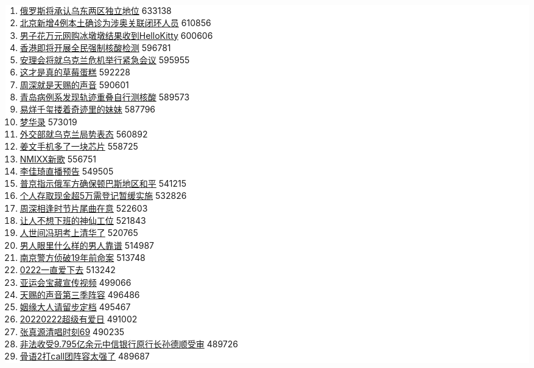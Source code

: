 1. [俄罗斯将承认乌东两区独立地位](https://s.weibo.com/weibo?q=%E4%BF%84%E7%BD%97%E6%96%AF%E5%B0%86%E6%89%BF%E8%AE%A4%E4%B9%8C%E4%B8%9C%E4%B8%A4%E5%8C%BA%E7%8B%AC%E7%AB%8B%E5%9C%B0%E4%BD%8D&Refer=top) 633138
1. [北京新增4例本土确诊为涉奥关联闭环人员](https://s.weibo.com/weibo?q=%23%E5%8C%97%E4%BA%AC%E6%96%B0%E5%A2%9E4%E4%BE%8B%E6%9C%AC%E5%9C%9F%E7%A1%AE%E8%AF%8A%E4%B8%BA%E6%B6%89%E5%A5%A5%E5%85%B3%E8%81%94%E9%97%AD%E7%8E%AF%E4%BA%BA%E5%91%98%23&Refer=top) 610856
1. [男子花万元网购冰墩墩结果收到HelloKitty](https://s.weibo.com/weibo?q=%23%E7%94%B7%E5%AD%90%E8%8A%B1%E4%B8%87%E5%85%83%E7%BD%91%E8%B4%AD%E5%86%B0%E5%A2%A9%E5%A2%A9%E7%BB%93%E6%9E%9C%E6%94%B6%E5%88%B0HelloKitty%23&Refer=top) 600606
1. [香港即将开展全民强制核酸检测](https://s.weibo.com/weibo?q=%23%E9%A6%99%E6%B8%AF%E5%8D%B3%E5%B0%86%E5%BC%80%E5%B1%95%E5%85%A8%E6%B0%91%E5%BC%BA%E5%88%B6%E6%A0%B8%E9%85%B8%E6%A3%80%E6%B5%8B%23&Refer=top) 596781
1. [安理会将就乌克兰危机举行紧急会议](https://s.weibo.com/weibo?q=%E5%AE%89%E7%90%86%E4%BC%9A%E5%B0%86%E5%B0%B1%E4%B9%8C%E5%85%8B%E5%85%B0%E5%8D%B1%E6%9C%BA%E4%B8%BE%E8%A1%8C%E7%B4%A7%E6%80%A5%E4%BC%9A%E8%AE%AE&Refer=top) 595955
1. [这才是真的草莓蛋糕](https://s.weibo.com/weibo?q=%23%E8%BF%99%E6%89%8D%E6%98%AF%E7%9C%9F%E7%9A%84%E8%8D%89%E8%8E%93%E8%9B%8B%E7%B3%95%23&Refer=top) 592228
1. [周深就是天赐的声音](https://s.weibo.com/weibo?q=%23%E5%91%A8%E6%B7%B1%E5%B0%B1%E6%98%AF%E5%A4%A9%E8%B5%90%E7%9A%84%E5%A3%B0%E9%9F%B3%23&Refer=top) 590601
1. [青岛病例系发现轨迹重叠自行测核酸](https://s.weibo.com/weibo?q=%23%E9%9D%92%E5%B2%9B%E7%97%85%E4%BE%8B%E7%B3%BB%E5%8F%91%E7%8E%B0%E8%BD%A8%E8%BF%B9%E9%87%8D%E5%8F%A0%E8%87%AA%E8%A1%8C%E6%B5%8B%E6%A0%B8%E9%85%B8%23&Refer=top) 589573
1. [易烊千玺搂着奇迹里的妹妹](https://s.weibo.com/weibo?q=%23%E6%98%93%E7%83%8A%E5%8D%83%E7%8E%BA%E6%90%82%E7%9D%80%E5%A5%87%E8%BF%B9%E9%87%8C%E7%9A%84%E5%A6%B9%E5%A6%B9%23&Refer=top) 587796
1. [梦华录](https://s.weibo.com/weibo?q=%E6%A2%A6%E5%8D%8E%E5%BD%95&Refer=top) 573019
1. [外交部就乌克兰局势表态](https://s.weibo.com/weibo?q=%23%E5%A4%96%E4%BA%A4%E9%83%A8%E5%B0%B1%E4%B9%8C%E5%85%8B%E5%85%B0%E5%B1%80%E5%8A%BF%E8%A1%A8%E6%80%81%23&Refer=top) 560892
1. [姜文手机多了一块芯片](https://s.weibo.com/weibo?q=%23%E5%A7%9C%E6%96%87%E6%89%8B%E6%9C%BA%E5%A4%9A%E4%BA%86%E4%B8%80%E5%9D%97%E8%8A%AF%E7%89%87%23&Refer=top) 558725
1. [NMIXX新歌](https://s.weibo.com/weibo?q=%23NMIXX%E6%96%B0%E6%AD%8C%23&Refer=top) 556751
1. [李佳琦直播预告](https://s.weibo.com/weibo?q=%E6%9D%8E%E4%BD%B3%E7%90%A6%E7%9B%B4%E6%92%AD%E9%A2%84%E5%91%8A&Refer=top) 549505
1. [普京指示俄军方确保顿巴斯地区和平](https://s.weibo.com/weibo?q=%23%E6%99%AE%E4%BA%AC%E6%8C%87%E7%A4%BA%E4%BF%84%E5%86%9B%E6%96%B9%E7%A1%AE%E4%BF%9D%E9%A1%BF%E5%B7%B4%E6%96%AF%E5%9C%B0%E5%8C%BA%E5%92%8C%E5%B9%B3%23&Refer=top) 541215
1. [个人存取现金超5万需登记暂缓实施](https://s.weibo.com/weibo?q=%23%E4%B8%AA%E4%BA%BA%E5%AD%98%E5%8F%96%E7%8E%B0%E9%87%91%E8%B6%855%E4%B8%87%E9%9C%80%E7%99%BB%E8%AE%B0%E6%9A%82%E7%BC%93%E5%AE%9E%E6%96%BD%23&Refer=top) 532826
1. [周深相逢时节片尾曲在意](https://s.weibo.com/weibo?q=%23%E5%91%A8%E6%B7%B1%E7%9B%B8%E9%80%A2%E6%97%B6%E8%8A%82%E7%89%87%E5%B0%BE%E6%9B%B2%E5%9C%A8%E6%84%8F%23&Refer=top) 522603
1. [让人不想下班的神仙工位](https://s.weibo.com/weibo?q=%23%E8%AE%A9%E4%BA%BA%E4%B8%8D%E6%83%B3%E4%B8%8B%E7%8F%AD%E7%9A%84%E7%A5%9E%E4%BB%99%E5%B7%A5%E4%BD%8D%23&Refer=top) 521843
1. [人世间冯玥考上清华了](https://s.weibo.com/weibo?q=%23%E4%BA%BA%E4%B8%96%E9%97%B4%E5%86%AF%E7%8E%A5%E8%80%83%E4%B8%8A%E6%B8%85%E5%8D%8E%E4%BA%86%23&Refer=top) 520765
1. [男人眼里什么样的男人靠谱](https://s.weibo.com/weibo?q=%23%E7%94%B7%E4%BA%BA%E7%9C%BC%E9%87%8C%E4%BB%80%E4%B9%88%E6%A0%B7%E7%9A%84%E7%94%B7%E4%BA%BA%E9%9D%A0%E8%B0%B1%23&Refer=top) 514987
1. [南京警方侦破19年前命案](https://s.weibo.com/weibo?q=%23%E5%8D%97%E4%BA%AC%E8%AD%A6%E6%96%B9%E4%BE%A6%E7%A0%B419%E5%B9%B4%E5%89%8D%E5%91%BD%E6%A1%88%23&Refer=top) 513748
1. [0222一直爱下去](https://s.weibo.com/weibo?q=%230222%E4%B8%80%E7%9B%B4%E7%88%B1%E4%B8%8B%E5%8E%BB%23&Refer=top) 513242
1. [亚运会宝藏宣传视频](https://s.weibo.com/weibo?q=%23%E4%BA%9A%E8%BF%90%E4%BC%9A%E5%AE%9D%E8%97%8F%E5%AE%A3%E4%BC%A0%E8%A7%86%E9%A2%91%23&Refer=top) 499066
1. [天赐的声音第三季阵容](https://s.weibo.com/weibo?q=%23%E5%A4%A9%E8%B5%90%E7%9A%84%E5%A3%B0%E9%9F%B3%E7%AC%AC%E4%B8%89%E5%AD%A3%E9%98%B5%E5%AE%B9%23&Refer=top) 496486
1. [姻缘大人请留步定档](https://s.weibo.com/weibo?q=%23%E5%A7%BB%E7%BC%98%E5%A4%A7%E4%BA%BA%E8%AF%B7%E7%95%99%E6%AD%A5%E5%AE%9A%E6%A1%A3%23&Refer=top) 495467
1. [20220222超级有爱日](https://s.weibo.com/weibo?q=%2320220222%E8%B6%85%E7%BA%A7%E6%9C%89%E7%88%B1%E6%97%A5%23&Refer=top) 491002
1. [张真源清唱时刻69](https://s.weibo.com/weibo?q=%23%E5%BC%A0%E7%9C%9F%E6%BA%90%E6%B8%85%E5%94%B1%E6%97%B6%E5%88%BB69%23&Refer=top) 490235
1. [非法收受9.795亿余元中信银行原行长孙德顺受审](https://s.weibo.com/weibo?q=%23%E9%9D%9E%E6%B3%95%E6%94%B6%E5%8F%979.795%E4%BA%BF%E4%BD%99%E5%85%83%E4%B8%AD%E4%BF%A1%E9%93%B6%E8%A1%8C%E5%8E%9F%E8%A1%8C%E9%95%BF%E5%AD%99%E5%BE%B7%E9%A1%BA%E5%8F%97%E5%AE%A1%23&Refer=top) 489726
1. [骨语2打call团阵容太强了](https://s.weibo.com/weibo?q=%23%E9%AA%A8%E8%AF%AD2%E6%89%93call%E5%9B%A2%E9%98%B5%E5%AE%B9%E5%A4%AA%E5%BC%BA%E4%BA%86%23&Refer=top) 489687
